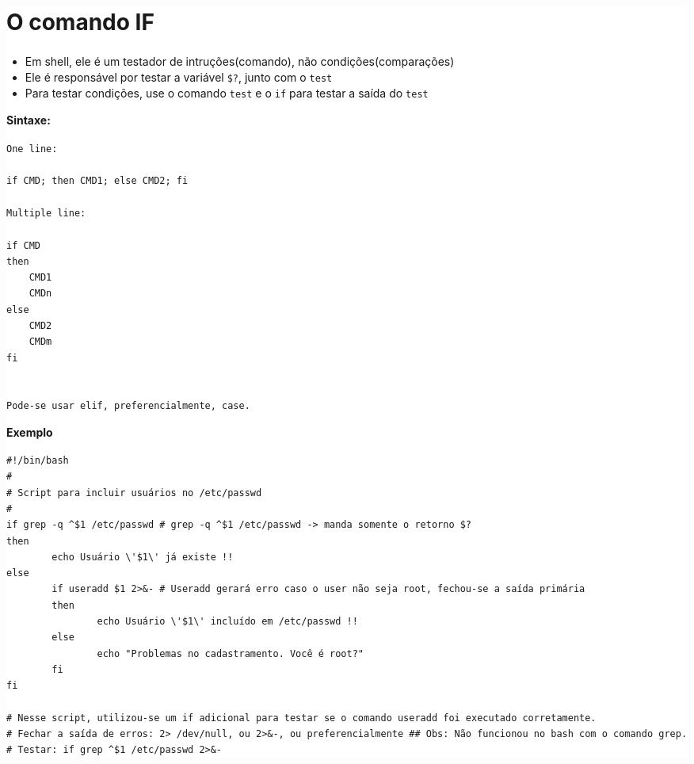 # O comando IF

* Em shell, ele é um testador de intruções(comando), não condições(comparações)
* Ele é responsável por testar a variável `$?`, junto com o `test`
* Para testar condições, use o comando `test` e o `if` para testar a saída do `test`

**Sintaxe:**

```
One line:

if CMD; then CMD1; else CMD2; fi

Multiple line:

if CMD
then
    CMD1
    CMDn
else
    CMD2
    CMDm
fi


Pode-se usar elif, preferencialmente, case.
```

**Exemplo**

```
#!/bin/bash
#
# Script para incluir usuários no /etc/passwd
#
if grep -q ^$1 /etc/passwd # grep -q ^$1 /etc/passwd -> manda somente o retorno $?
then
        echo Usuário \'$1\' já existe !!
else
        if useradd $1 2>&- # Useradd gerará erro caso o user não seja root, fechou-se a saída primária
        then
                echo Usuário \'$1\' incluído em /etc/passwd !!
        else
                echo "Problemas no cadastramento. Você é root?"
        fi
fi

# Nesse script, utilizou-se um if adicional para testar se o comando useradd foi executado corretamente.
# Fechar a saída de erros: 2> /dev/null, ou 2>&-, ou preferencialmente ## Obs: Não funcionou no bash com o comando grep.
# Testar: if grep ^$1 /etc/passwd 2>&-
```
